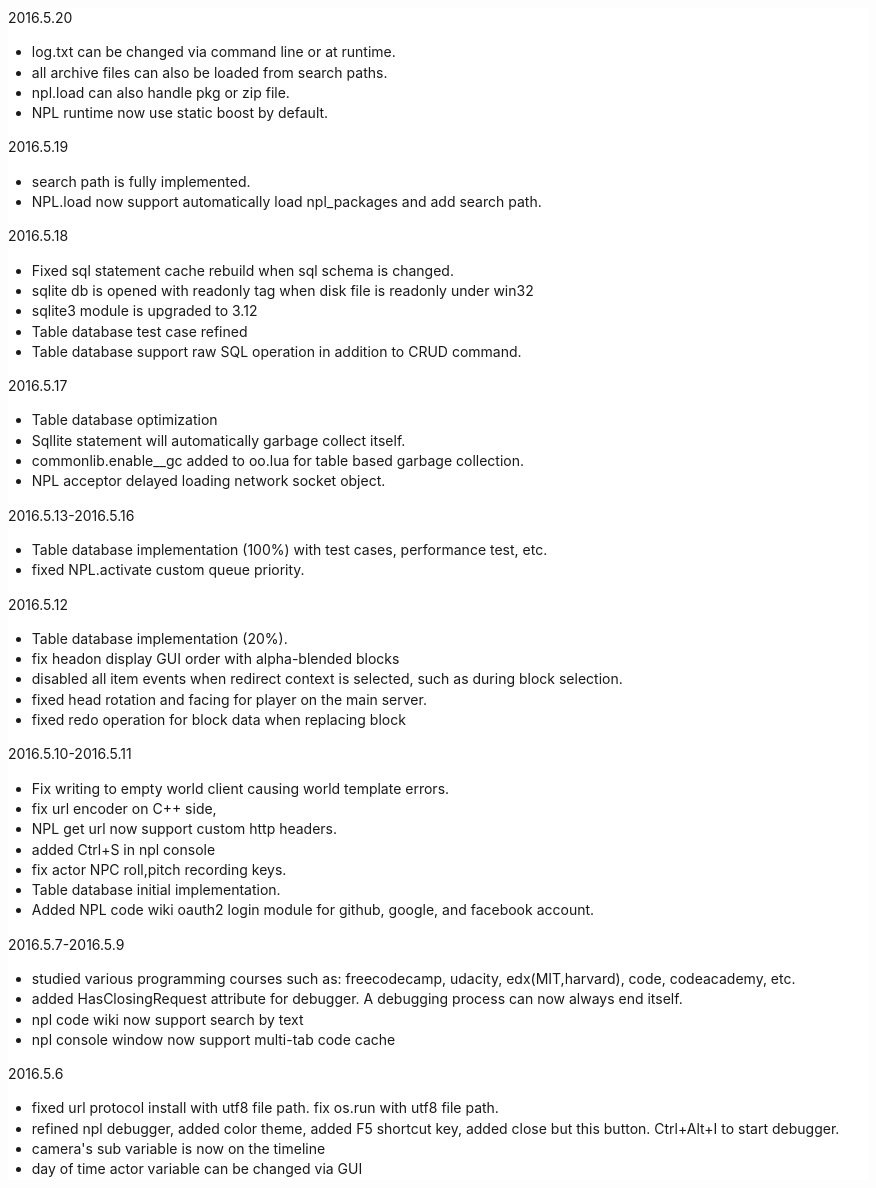 2016.5.20
- log.txt can be changed via command line or at runtime.
- all archive files can also be loaded from search paths.
- npl.load can also handle pkg or zip file.
- NPL runtime now use static boost by default.

2016.5.19
- search path is fully implemented.
- NPL.load now support automatically load npl_packages and add search path.

2016.5.18
- Fixed sql statement cache rebuild when sql schema is changed.
- sqlite db is opened with readonly tag when disk file is readonly under win32
- sqlite3 module is upgraded to 3.12
- Table database test case refined
- Table database support raw SQL operation in addition to CRUD command.

2016.5.17
- Table database optimization
- Sqllite statement will automatically garbage collect itself.
- commonlib.enable__gc added to oo.lua for table based garbage collection.
- NPL acceptor delayed loading network socket object.

2016.5.13-2016.5.16
- Table database implementation (100%) with test cases, performance test, etc.
- fixed NPL.activate custom queue priority.

2016.5.12
- Table database implementation (20%).
- fix headon display GUI order with alpha-blended blocks
- disabled all item events when redirect context is selected, such as during block selection.
- fixed head rotation and facing for player on the main server.
- fixed redo operation for block data when replacing block

2016.5.10-2016.5.11
- Fix writing to empty world client causing world template errors.
- fix url encoder on C++ side,
- NPL get url now support custom http headers.
- added Ctrl+S in npl console
- fix actor NPC roll,pitch recording keys.
- Table database initial implementation.
- Added NPL code wiki oauth2 login module for github, google, and facebook account.

2016.5.7-2016.5.9
- studied various programming courses such as: freecodecamp, udacity, edx(MIT,harvard), code, codeacademy, etc.
- added HasClosingRequest attribute for debugger. A debugging process can now always end itself.
- npl code wiki now support search by text
- npl console window now support multi-tab code cache

2016.5.6
- fixed url protocol install with utf8 file path. fix os.run with utf8 file path.
- refined npl debugger, added color theme, added F5 shortcut key, added close but this button. Ctrl+Alt+I to start debugger.
- camera's sub variable is now on the timeline
- day of time actor variable can be changed via GUI
